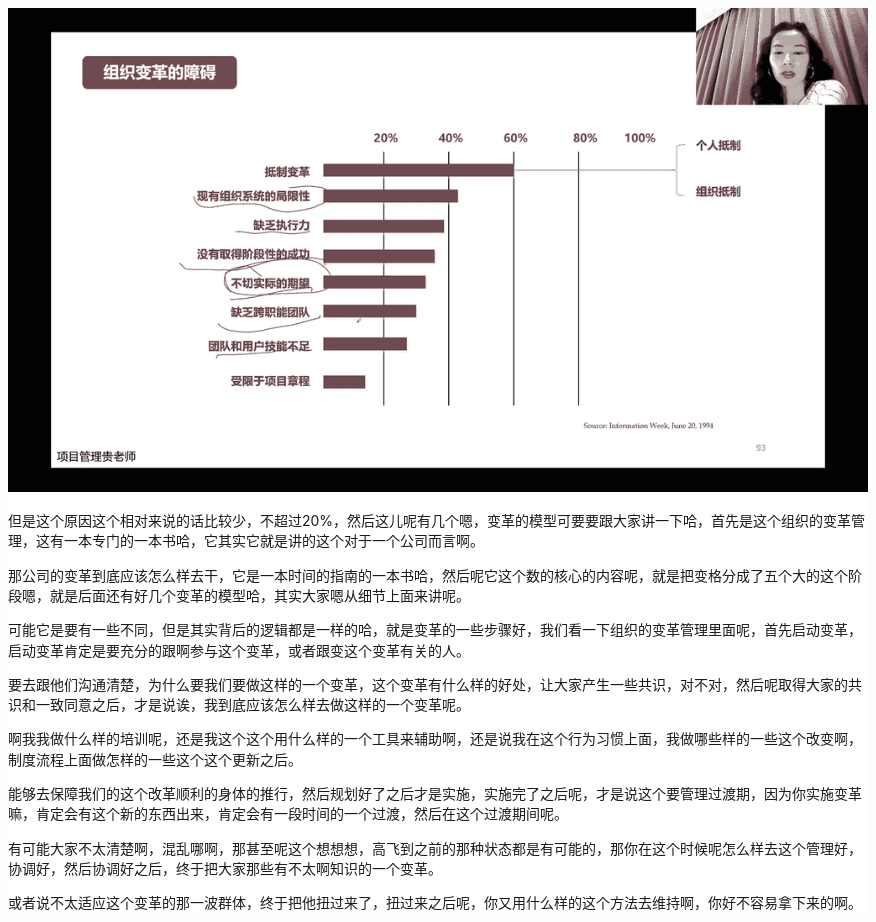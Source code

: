 ![](img/63ef6933ab73237cfef3094075a4955f_54.png)

但是这个原因这个相对来说的话比较少，不超过20%，然后这儿呢有几个嗯，变革的模型可要要跟大家讲一下哈，首先是这个组织的变革管理，这有一本专门的一本书哈，它其实它就是讲的这个对于一个公司而言啊。

那公司的变革到底应该怎么样去干，它是一本时间的指南的一本书哈，然后呢它这个数的核心的内容呢，就是把变格分成了五个大的这个阶段嗯，就是后面还有好几个变革的模型哈，其实大家嗯从细节上面来讲呢。

可能它是要有一些不同，但是其实背后的逻辑都是一样的哈，就是变革的一些步骤好，我们看一下组织的变革管理里面呢，首先启动变革，启动变革肯定是要充分的跟啊参与这个变革，或者跟变这个变革有关的人。

要去跟他们沟通清楚，为什么要我们要做这样的一个变革，这个变革有什么样的好处，让大家产生一些共识，对不对，然后呢取得大家的共识和一致同意之后，才是说诶，我到底应该怎么样去做这样的一个变革呢。

啊我我做什么样的培训呢，还是我这个这个用什么样的一个工具来辅助啊，还是说我在这个行为习惯上面，我做哪些样的一些这个改变啊，制度流程上面做怎样的一些这个这个更新之后。

能够去保障我们的这个改革顺利的身体的推行，然后规划好了之后才是实施，实施完了之后呢，才是说这个要管理过渡期，因为你实施变革嘛，肯定会有这个新的东西出来，肯定会有一段时间的一个过渡，然后在这个过渡期间呢。

有可能大家不太清楚啊，混乱哪啊，那甚至呢这个想想想，高飞到之前的那种状态都是有可能的，那你在这个时候呢怎么样去这个管理好，协调好，然后协调好之后，终于把大家那些有不太啊知识的一个变革。

或者说不太适应这个变革的那一波群体，终于把他扭过来了，扭过来之后呢，你又用什么样的这个方法去维持啊，你好不容易拿下来的啊。



